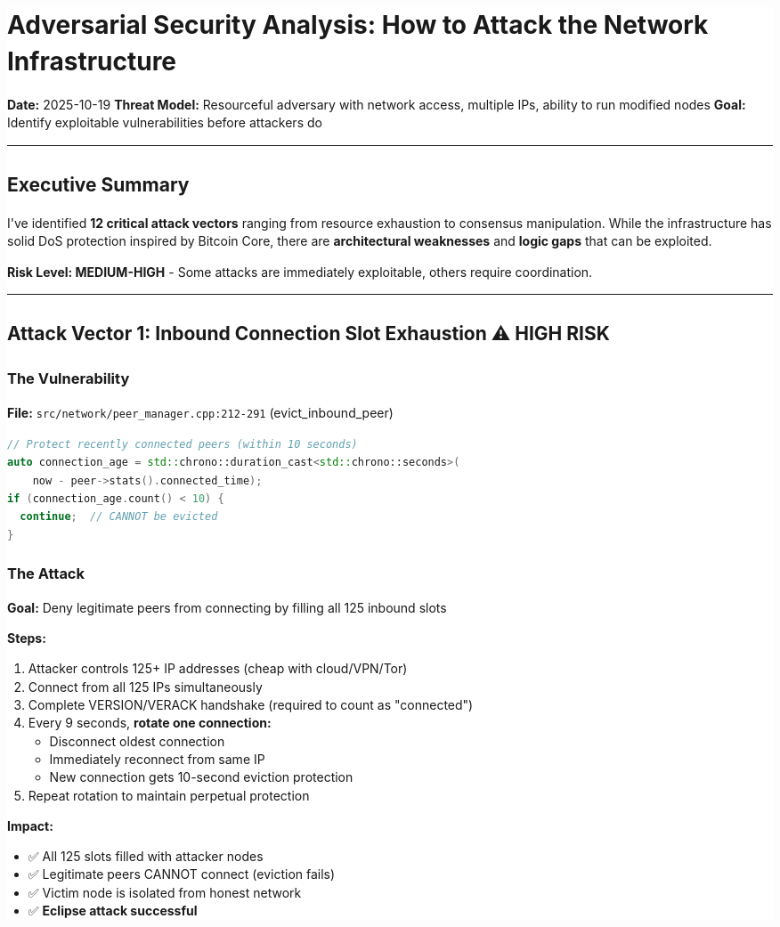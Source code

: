 # Adversarial Security Analysis: How to Attack the Network Infrastructure

**Date:** 2025-10-19
**Threat Model:** Resourceful adversary with network access, multiple IPs, ability to run modified nodes
**Goal:** Identify exploitable vulnerabilities before attackers do

---

## Executive Summary

I've identified **12 critical attack vectors** ranging from resource exhaustion to consensus manipulation. While the infrastructure has solid DoS protection inspired by Bitcoin Core, there are **architectural weaknesses** and **logic gaps** that can be exploited.

**Risk Level: MEDIUM-HIGH** - Some attacks are immediately exploitable, others require coordination.

---

## Attack Vector 1: Inbound Connection Slot Exhaustion ⚠️ HIGH RISK

### The Vulnerability

**File:** `src/network/peer_manager.cpp:212-291` (evict_inbound_peer)

```cpp
// Protect recently connected peers (within 10 seconds)
auto connection_age = std::chrono::duration_cast<std::chrono::seconds>(
    now - peer->stats().connected_time);
if (connection_age.count() < 10) {
  continue;  // CANNOT be evicted
}
```

### The Attack

**Goal:** Deny legitimate peers from connecting by filling all 125 inbound slots

**Steps:**
1. Attacker controls 125+ IP addresses (cheap with cloud/VPN/Tor)
2. Connect from all 125 IPs simultaneously
3. Complete VERSION/VERACK handshake (required to count as "connected")
4. Every 9 seconds, **rotate one connection:**
   - Disconnect oldest connection
   - Immediately reconnect from same IP
   - New connection gets 10-second eviction protection
5. Repeat rotation to maintain perpetual protection

**Impact:**
- ✅ All 125 slots filled with attacker nodes
- ✅ Legitimate peers CANNOT connect (eviction fails)
- ✅ Victim node is isolated from honest network
- ✅ **Eclipse attack successful**
